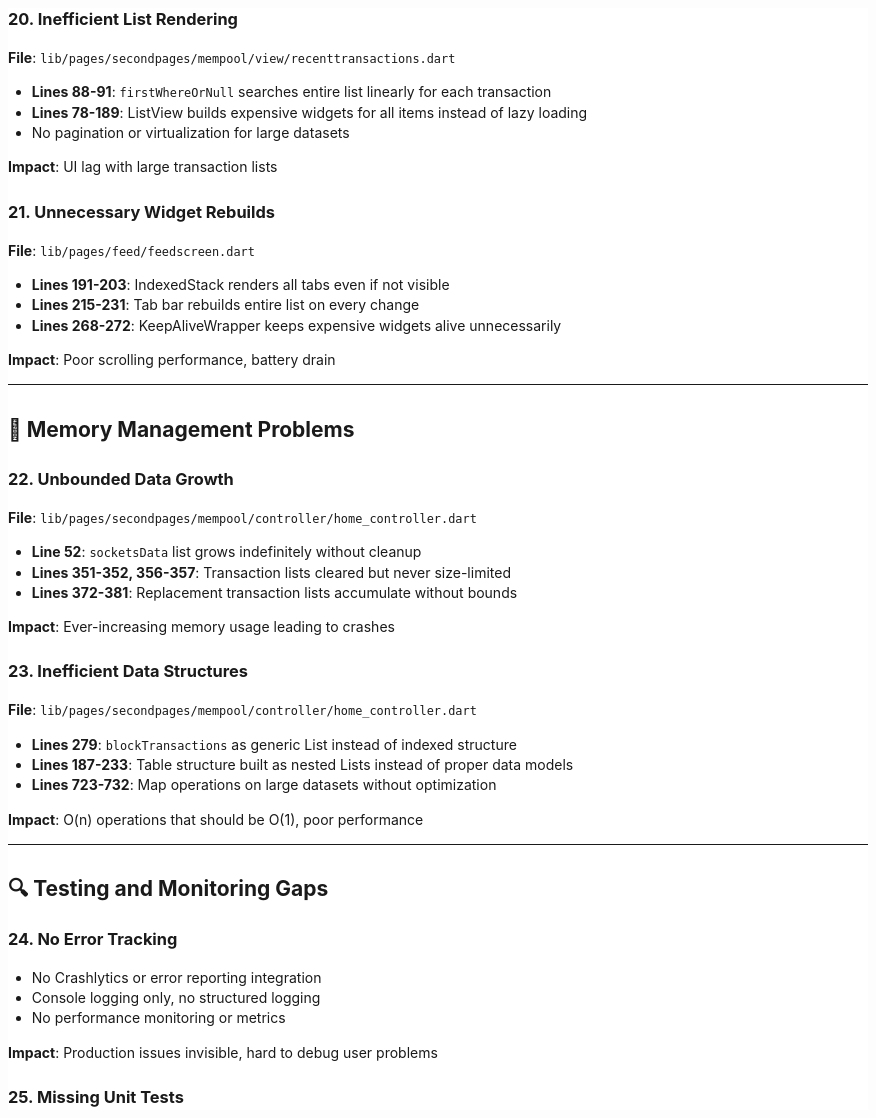### **20. Inefficient List Rendering**

**File**: `lib/pages/secondpages/mempool/view/recenttransactions.dart`
- **Lines 88-91**: `firstWhereOrNull` searches entire list linearly for each transaction
- **Lines 78-189**: ListView builds expensive widgets for all items instead of lazy loading
- No pagination or virtualization for large datasets

**Impact**: UI lag with large transaction lists

### **21. Unnecessary Widget Rebuilds**

**File**: `lib/pages/feed/feedscreen.dart`
- **Lines 191-203**: IndexedStack renders all tabs even if not visible
- **Lines 215-231**: Tab bar rebuilds entire list on every change
- **Lines 268-272**: KeepAliveWrapper keeps expensive widgets alive unnecessarily

**Impact**: Poor scrolling performance, battery drain

---

## 💾 Memory Management Problems

### **22. Unbounded Data Growth**

**File**: `lib/pages/secondpages/mempool/controller/home_controller.dart`
- **Line 52**: `socketsData` list grows indefinitely without cleanup
- **Lines 351-352, 356-357**: Transaction lists cleared but never size-limited
- **Lines 372-381**: Replacement transaction lists accumulate without bounds

**Impact**: Ever-increasing memory usage leading to crashes

### **23. Inefficient Data Structures**

**File**: `lib/pages/secondpages/mempool/controller/home_controller.dart`
- **Lines 279**: `blockTransactions` as generic List instead of indexed structure  
- **Lines 187-233**: Table structure built as nested Lists instead of proper data models
- **Lines 723-732**: Map operations on large datasets without optimization

**Impact**: O(n) operations that should be O(1), poor performance

---

## 🔍 Testing and Monitoring Gaps

### **24. No Error Tracking**

- No Crashlytics or error reporting integration
- Console logging only, no structured logging
- No performance monitoring or metrics

**Impact**: Production issues invisible, hard to debug user problems

### **25. Missing Unit Tests**
